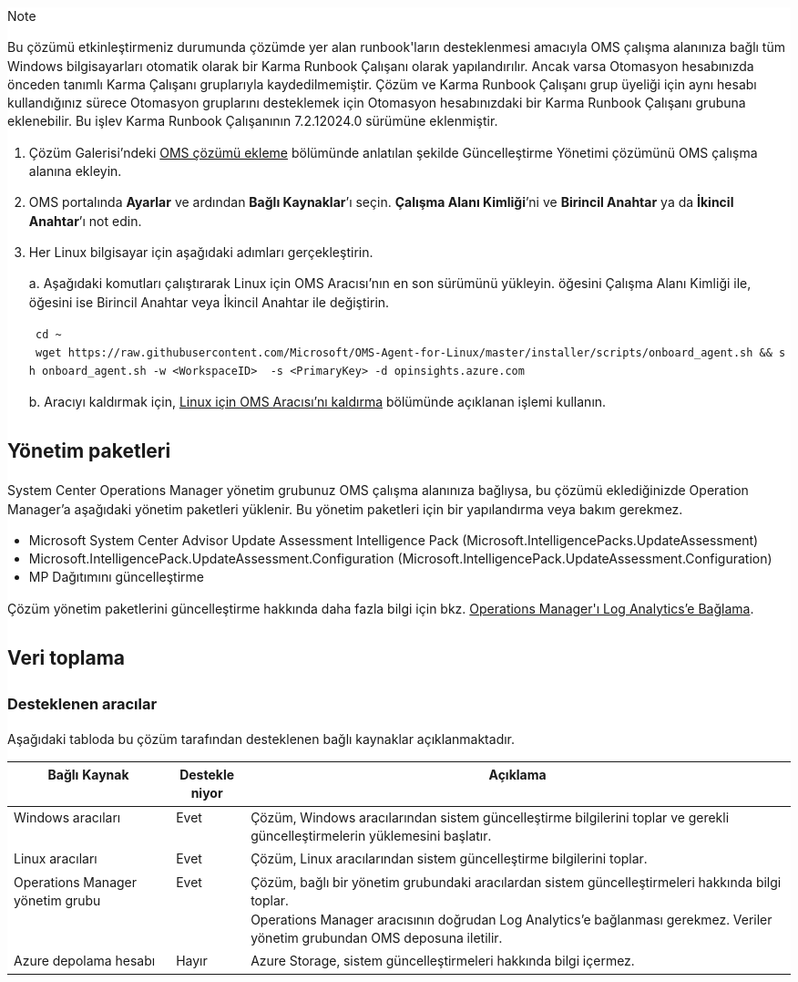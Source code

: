 > [!NOTE]
> Bu çözümü etkinleştirmeniz durumunda çözümde yer alan runbook'ların desteklenmesi amacıyla OMS çalışma alanınıza bağlı tüm Windows bilgisayarları otomatik olarak bir Karma Runbook Çalışanı olarak yapılandırılır.  Ancak varsa Otomasyon hesabınızda önceden tanımlı Karma Çalışanı gruplarıyla kaydedilmemiştir.  Çözüm ve Karma Runbook Çalışanı grup üyeliği için aynı hesabı kullandığınız sürece Otomasyon gruplarını desteklemek için Otomasyon hesabınızdaki bir Karma Runbook Çalışanı grubuna eklenebilir.  Bu işlev Karma Runbook Çalışanının 7.2.12024.0 sürümüne eklenmiştir.   

1. Çözüm Galerisi’ndeki [OMS çözümü ekleme](../log-analytics/log-analytics-add-solutions.md) bölümünde anlatılan şekilde Güncelleştirme Yönetimi çözümünü OMS çalışma alanına ekleyin.  
2. OMS portalında **Ayarlar** ve ardından **Bağlı Kaynaklar**’ı seçin.  **Çalışma Alanı Kimliği**’ni ve **Birincil Anahtar** ya da **İkincil Anahtar**’ı not edin.
3. Her Linux bilgisayar için aşağıdaki adımları gerçekleştirin.
   
   a.    Aşağıdaki komutları çalıştırarak Linux için OMS Aracısı’nın en son sürümünü yükleyin.  <Workspace ID> öğesini Çalışma Alanı Kimliği ile, <Key> öğesini ise Birincil Anahtar veya İkincil Anahtar ile değiştirin.
   
        cd ~
        wget https://raw.githubusercontent.com/Microsoft/OMS-Agent-for-Linux/master/installer/scripts/onboard_agent.sh && sh onboard_agent.sh -w <WorkspaceID>  -s <PrimaryKey> -d opinsights.azure.com 

   b. Aracıyı kaldırmak için, [Linux için OMS Aracısı’nı kaldırma](https://github.com/Microsoft/OMS-Agent-for-Linux/blob/master/docs/OMS-Agent-for-Linux.md#uninstalling-the-oms-agent-for-linux) bölümünde açıklanan işlemi kullanın.  

## <a name="management-packs"></a>Yönetim paketleri
System Center Operations Manager yönetim grubunuz OMS çalışma alanınıza bağlıysa, bu çözümü eklediğinizde Operation Manager’a aşağıdaki yönetim paketleri yüklenir. Bu yönetim paketleri için bir yapılandırma veya bakım gerekmez. 

* Microsoft System Center Advisor Update Assessment Intelligence Pack (Microsoft.IntelligencePacks.UpdateAssessment)
* Microsoft.IntelligencePack.UpdateAssessment.Configuration (Microsoft.IntelligencePack.UpdateAssessment.Configuration)
* MP Dağıtımını güncelleştirme

Çözüm yönetim paketlerini güncelleştirme hakkında daha fazla bilgi için bkz. [Operations Manager'ı Log Analytics’e Bağlama](../log-analytics/log-analytics-om-agents.md).

## <a name="data-collection"></a>Veri toplama
### <a name="supported-agents"></a>Desteklenen aracılar
Aşağıdaki tabloda bu çözüm tarafından desteklenen bağlı kaynaklar açıklanmaktadır.

| Bağlı Kaynak | Destekleniyor | Açıklama |
| --- | --- | --- |
| Windows aracıları |Evet |Çözüm, Windows aracılarından sistem güncelleştirme bilgilerini toplar ve gerekli güncelleştirmelerin yüklemesini başlatır. |
| Linux aracıları |Evet |Çözüm, Linux aracılarından sistem güncelleştirme bilgilerini toplar. |
| Operations Manager yönetim grubu |Evet |Çözüm, bağlı bir yönetim grubundaki aracılardan sistem güncelleştirmeleri hakkında bilgi toplar.<br>Operations Manager aracısının doğrudan Log Analytics’e bağlanması gerekmez. Veriler yönetim grubundan OMS deposuna iletilir. |
| Azure depolama hesabı |Hayır |Azure Storage, sistem güncelleştirmeleri hakkında bilgi içermez. |
